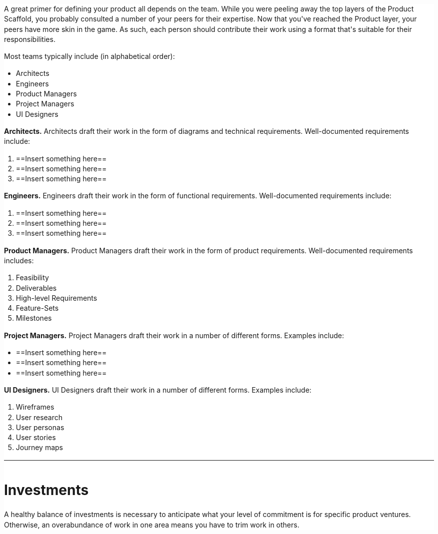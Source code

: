 A great primer for defining your product all depends on the team. While you were peeling away the top layers of the Product Scaffold, you probably consulted a number of your peers for their expertise. Now that you've reached the Product layer, your peers have more skin in the game. As such, each person should contribute their work using a format that's suitable for their responsibilities.

Most teams typically include (in alphabetical order):

* Architects
* Engineers
* Product Managers
* Project Managers
* UI Designers

__Architects.__ Architects draft their work in the form of diagrams and technical requirements. Well-documented requirements include:

1. ==Insert something here==
2. ==Insert something here==
3. ==Insert something here==

__Engineers.__ Engineers draft their work in the form of functional requirements. Well-documented requirements include:

1. ==Insert something here==
2. ==Insert something here==
3. ==Insert something here==

__Product Managers.__ Product Managers draft their work in the form of product requirements. Well-documented requirements includes:

1. Feasibility
2. Deliverables
3. High-level Requirements
4. Feature-Sets
5. Milestones

__Project Managers.__ Project Managers draft their work in a number of different forms. Examples include:

* ==Insert something here==
* ==Insert something here==
* ==Insert something here==

__UI Designers.__ UI Designers draft their work in a number of different forms. Examples include:

1. Wireframes
2. User research
3. User personas
4. User stories
5. Journey maps

---

# Investments

A healthy balance of investments is necessary to anticipate what your level of commitment is for specific product ventures. Otherwise, an overabundance of work in one area means you have to trim work in others.
